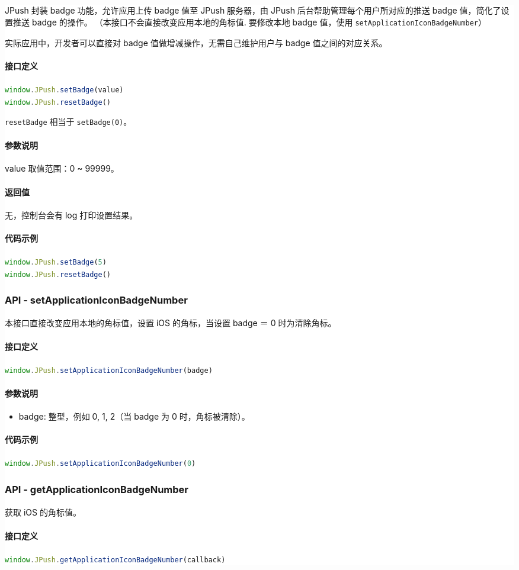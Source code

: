 JPush 封装 badge 功能，允许应用上传 badge 值至 JPush 服务器，由 JPush 后台帮助管理每个用户所对应的推送 badge 值，简化了设置推送 badge 的操作。
（本接口不会直接改变应用本地的角标值. 要修改本地 badge 值，使用 `setApplicationIconBadgeNumber`）

实际应用中，开发者可以直接对 badge 值做增减操作，无需自己维护用户与 badge 值之间的对应关系。

#### 接口定义

```js
window.JPush.setBadge(value)
window.JPush.resetBadge()
```

`resetBadge` 相当于 `setBadge(0)`。

#### 参数说明

value 取值范围：0 ~ 99999。

#### 返回值

无，控制台会有 log 打印设置结果。

#### 代码示例

```js
window.JPush.setBadge(5)
window.JPush.resetBadge()
```

### API - setApplicationIconBadgeNumber

本接口直接改变应用本地的角标值，设置 iOS 的角标，当设置 badge ＝ 0 时为清除角标。

#### 接口定义

```js
window.JPush.setApplicationIconBadgeNumber(badge)
```

#### 参数说明

- badge: 整型，例如 0, 1, 2（当 badge 为 0 时，角标被清除）。

#### 代码示例

```js
window.JPush.setApplicationIconBadgeNumber(0)
```

### API - getApplicationIconBadgeNumber

获取 iOS 的角标值。

#### 接口定义

```js
window.JPush.getApplicationIconBadgeNumber(callback)
```
